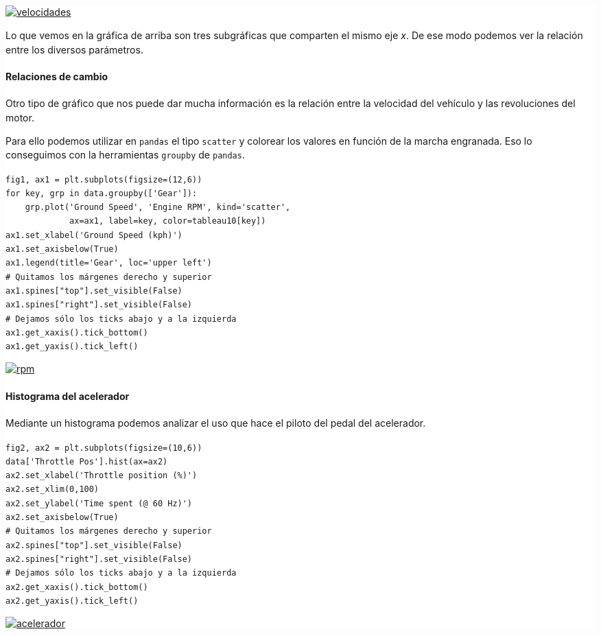 [<img class="aligncenter wp-image-2383 size-full" src="http://pybonacci.files.wordpress.com/2014/07/velocidades.png" alt="velocidades" width="621" height="383" srcset="https://pybonacci.org/wp-content/uploads/2014/07/velocidades.png 621w, https://pybonacci.org/wp-content/uploads/2014/07/velocidades-300x185.png 300w" sizes="(max-width: 621px) 100vw, 621px" />](https://plot.ly/~pfsq/138)

Lo que vemos en la gráfica de arriba son tres subgráficas que comparten el mismo eje _x_. De ese modo podemos ver la relación entre los diversos parámetros.

#### Relaciones de cambio

Otro tipo de gráfico que nos puede dar mucha información es la relación entre la velocidad del vehículo y las revoluciones del motor.

Para ello podemos utilizar en `pandas` el tipo `scatter` y colorear los valores en función de la marcha engranada. Eso lo conseguimos con la herramientas `groupby` de `pandas`.

<pre><code class="language-python">fig1, ax1 = plt.subplots(figsize=(12,6))
for key, grp in data.groupby(['Gear']):
    grp.plot('Ground Speed', 'Engine RPM', kind='scatter',
             ax=ax1, label=key, color=tableau10[key])
ax1.set_xlabel('Ground Speed (kph)')
ax1.set_axisbelow(True)
ax1.legend(title='Gear', loc='upper left')
# Quitamos los márgenes derecho y superior
ax1.spines["top"].set_visible(False)
ax1.spines["right"].set_visible(False)
# Dejamos sólo los ticks abajo y a la izquierda
ax1.get_xaxis().tick_bottom()
ax1.get_yaxis().tick_left()</code></pre>

[<img class="aligncenter wp-image-2390 size-full" src="http://pybonacci.files.wordpress.com/2014/07/rpm.png" alt="rpm" width="624" height="383" srcset="https://pybonacci.org/wp-content/uploads/2014/07/rpm.png 624w, https://pybonacci.org/wp-content/uploads/2014/07/rpm-300x184.png 300w" sizes="(max-width: 624px) 100vw, 624px" />](https://plot.ly/~pfsq/139)

#### Histograma del acelerador

Mediante un histograma podemos analizar el uso que hace el piloto del pedal del acelerador.

<pre><code class="language-python">fig2, ax2 = plt.subplots(figsize=(10,6))
data['Throttle Pos'].hist(ax=ax2)
ax2.set_xlabel('Throttle position (%)')
ax2.set_xlim(0,100)
ax2.set_ylabel('Time spent (@ 60 Hz)')
ax2.set_axisbelow(True)
# Quitamos los márgenes derecho y superior
ax2.spines["top"].set_visible(False)
ax2.spines["right"].set_visible(False)
# Dejamos sólo los ticks abajo y a la izquierda
ax2.get_xaxis().tick_bottom()
ax2.get_yaxis().tick_left()</code></pre>

[<img class="aligncenter wp-image-2393 size-full" src="http://pybonacci.files.wordpress.com/2014/07/acelerador.png" alt="acelerador" width="623" height="383" srcset="https://pybonacci.org/wp-content/uploads/2014/07/acelerador.png 623w, https://pybonacci.org/wp-content/uploads/2014/07/acelerador-300x184.png 300w" sizes="(max-width: 623px) 100vw, 623px" />](https://plot.ly/~pfsq/140)
